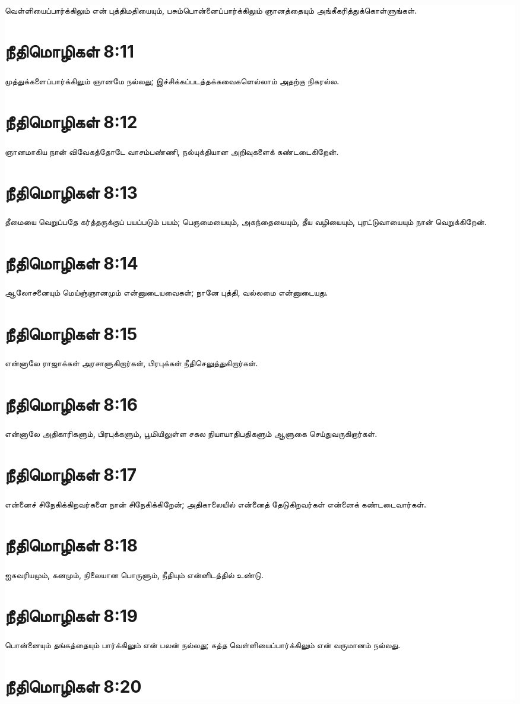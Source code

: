 வெள்ளியைப்பார்க்கிலும் என் புத்திமதியையும், பசும்பொன்னைப்பார்க்கிலும் ஞானத்தையும் அங்கீகரித்துக்கொள்ளுங்கள்.

# நீதிமொழிகள் 8:11

முத்துக்களைப்பார்க்கிலும் ஞானமே நல்லது; இச்சிக்கப்படத்தக்கவைகளெல்லாம் அதற்கு நிகரல்ல.

# நீதிமொழிகள் 8:12

ஞானமாகிய நான் விவேகத்தோடே வாசம்பண்ணி, நல்யுக்தியான அறிவுகளைக் கண்டடைகிறேன்.

# நீதிமொழிகள் 8:13

தீமையை வெறுப்பதே கர்த்தருக்குப் பயப்படும் பயம்; பெருமையையும், அகந்தையையும், தீய வழியையும், புரட்டுவாயையும் நான் வெறுக்கிறேன்.

# நீதிமொழிகள் 8:14

ஆலோசனையும் மெய்ஞ்ஞானமும் என்னுடையவைகள்; நானே புத்தி, வல்லமை என்னுடையது.

# நீதிமொழிகள் 8:15

என்னாலே ராஜாக்கள் அரசாளுகிறார்கள், பிரபுக்கள் நீதிசெலுத்துகிறார்கள்.

# நீதிமொழிகள் 8:16

என்னாலே அதிகாரிகளும், பிரபுக்களும், பூமியிலுள்ள சகல நியாயாதிபதிகளும் ஆளுகை செய்துவருகிறார்கள்.

# நீதிமொழிகள் 8:17

என்னைச் சிநேகிக்கிறவர்களை நான் சிநேகிக்கிறேன்; அதிகாலையில் என்னைத் தேடுகிறவர்கள் என்னைக் கண்டடைவார்கள்.

# நீதிமொழிகள் 8:18

ஐசுவரியமும், கனமும், நிலையான பொருளும், நீதியும் என்னிடத்தில் உண்டு.

# நீதிமொழிகள் 8:19

பொன்னையும் தங்கத்தையும் பார்க்கிலும் என் பலன் நல்லது; சுத்த வெள்ளியைப்பார்க்கிலும் என் வருமானம் நல்லது.

# நீதிமொழிகள் 8:20
